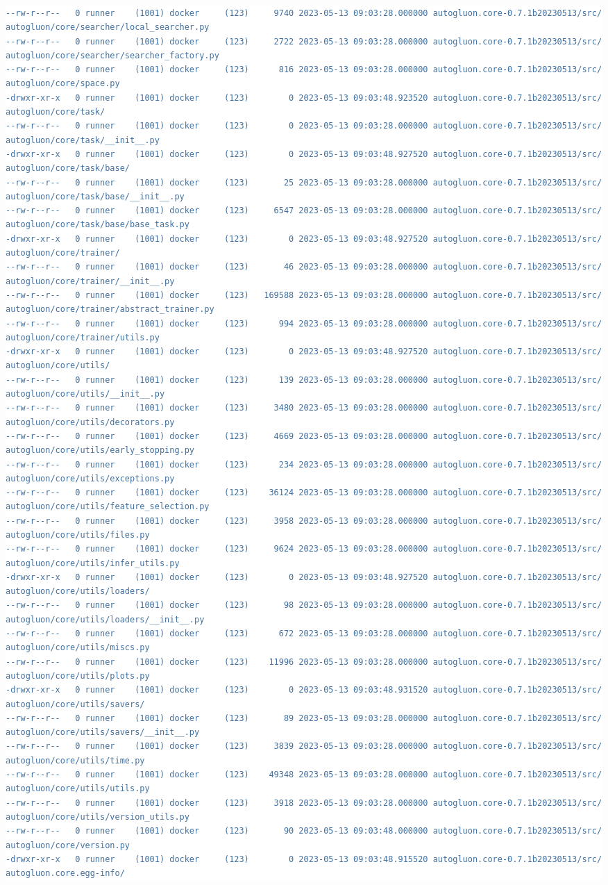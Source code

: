 ```diff
--rw-r--r--   0 runner    (1001) docker     (123)     9740 2023-05-13 09:03:28.000000 autogluon.core-0.7.1b20230513/src/autogluon/core/searcher/local_searcher.py
--rw-r--r--   0 runner    (1001) docker     (123)     2722 2023-05-13 09:03:28.000000 autogluon.core-0.7.1b20230513/src/autogluon/core/searcher/searcher_factory.py
--rw-r--r--   0 runner    (1001) docker     (123)      816 2023-05-13 09:03:28.000000 autogluon.core-0.7.1b20230513/src/autogluon/core/space.py
-drwxr-xr-x   0 runner    (1001) docker     (123)        0 2023-05-13 09:03:48.923520 autogluon.core-0.7.1b20230513/src/autogluon/core/task/
--rw-r--r--   0 runner    (1001) docker     (123)        0 2023-05-13 09:03:28.000000 autogluon.core-0.7.1b20230513/src/autogluon/core/task/__init__.py
-drwxr-xr-x   0 runner    (1001) docker     (123)        0 2023-05-13 09:03:48.927520 autogluon.core-0.7.1b20230513/src/autogluon/core/task/base/
--rw-r--r--   0 runner    (1001) docker     (123)       25 2023-05-13 09:03:28.000000 autogluon.core-0.7.1b20230513/src/autogluon/core/task/base/__init__.py
--rw-r--r--   0 runner    (1001) docker     (123)     6547 2023-05-13 09:03:28.000000 autogluon.core-0.7.1b20230513/src/autogluon/core/task/base/base_task.py
-drwxr-xr-x   0 runner    (1001) docker     (123)        0 2023-05-13 09:03:48.927520 autogluon.core-0.7.1b20230513/src/autogluon/core/trainer/
--rw-r--r--   0 runner    (1001) docker     (123)       46 2023-05-13 09:03:28.000000 autogluon.core-0.7.1b20230513/src/autogluon/core/trainer/__init__.py
--rw-r--r--   0 runner    (1001) docker     (123)   169588 2023-05-13 09:03:28.000000 autogluon.core-0.7.1b20230513/src/autogluon/core/trainer/abstract_trainer.py
--rw-r--r--   0 runner    (1001) docker     (123)      994 2023-05-13 09:03:28.000000 autogluon.core-0.7.1b20230513/src/autogluon/core/trainer/utils.py
-drwxr-xr-x   0 runner    (1001) docker     (123)        0 2023-05-13 09:03:48.927520 autogluon.core-0.7.1b20230513/src/autogluon/core/utils/
--rw-r--r--   0 runner    (1001) docker     (123)      139 2023-05-13 09:03:28.000000 autogluon.core-0.7.1b20230513/src/autogluon/core/utils/__init__.py
--rw-r--r--   0 runner    (1001) docker     (123)     3480 2023-05-13 09:03:28.000000 autogluon.core-0.7.1b20230513/src/autogluon/core/utils/decorators.py
--rw-r--r--   0 runner    (1001) docker     (123)     4669 2023-05-13 09:03:28.000000 autogluon.core-0.7.1b20230513/src/autogluon/core/utils/early_stopping.py
--rw-r--r--   0 runner    (1001) docker     (123)      234 2023-05-13 09:03:28.000000 autogluon.core-0.7.1b20230513/src/autogluon/core/utils/exceptions.py
--rw-r--r--   0 runner    (1001) docker     (123)    36124 2023-05-13 09:03:28.000000 autogluon.core-0.7.1b20230513/src/autogluon/core/utils/feature_selection.py
--rw-r--r--   0 runner    (1001) docker     (123)     3958 2023-05-13 09:03:28.000000 autogluon.core-0.7.1b20230513/src/autogluon/core/utils/files.py
--rw-r--r--   0 runner    (1001) docker     (123)     9624 2023-05-13 09:03:28.000000 autogluon.core-0.7.1b20230513/src/autogluon/core/utils/infer_utils.py
-drwxr-xr-x   0 runner    (1001) docker     (123)        0 2023-05-13 09:03:48.927520 autogluon.core-0.7.1b20230513/src/autogluon/core/utils/loaders/
--rw-r--r--   0 runner    (1001) docker     (123)       98 2023-05-13 09:03:28.000000 autogluon.core-0.7.1b20230513/src/autogluon/core/utils/loaders/__init__.py
--rw-r--r--   0 runner    (1001) docker     (123)      672 2023-05-13 09:03:28.000000 autogluon.core-0.7.1b20230513/src/autogluon/core/utils/miscs.py
--rw-r--r--   0 runner    (1001) docker     (123)    11996 2023-05-13 09:03:28.000000 autogluon.core-0.7.1b20230513/src/autogluon/core/utils/plots.py
-drwxr-xr-x   0 runner    (1001) docker     (123)        0 2023-05-13 09:03:48.931520 autogluon.core-0.7.1b20230513/src/autogluon/core/utils/savers/
--rw-r--r--   0 runner    (1001) docker     (123)       89 2023-05-13 09:03:28.000000 autogluon.core-0.7.1b20230513/src/autogluon/core/utils/savers/__init__.py
--rw-r--r--   0 runner    (1001) docker     (123)     3839 2023-05-13 09:03:28.000000 autogluon.core-0.7.1b20230513/src/autogluon/core/utils/time.py
--rw-r--r--   0 runner    (1001) docker     (123)    49348 2023-05-13 09:03:28.000000 autogluon.core-0.7.1b20230513/src/autogluon/core/utils/utils.py
--rw-r--r--   0 runner    (1001) docker     (123)     3918 2023-05-13 09:03:28.000000 autogluon.core-0.7.1b20230513/src/autogluon/core/utils/version_utils.py
--rw-r--r--   0 runner    (1001) docker     (123)       90 2023-05-13 09:03:48.000000 autogluon.core-0.7.1b20230513/src/autogluon/core/version.py
-drwxr-xr-x   0 runner    (1001) docker     (123)        0 2023-05-13 09:03:48.915520 autogluon.core-0.7.1b20230513/src/autogluon.core.egg-info/
```
